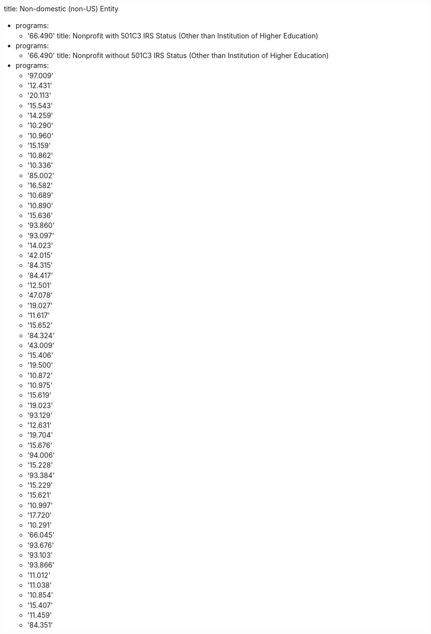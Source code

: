   title: Non-domestic (non-US) Entity
- programs:
  - '66.490'
  title: Nonprofit with 501C3 IRS Status (Other than Institution of Higher Education)
- programs:
  - '66.490'
  title: Nonprofit without 501C3 IRS Status (Other than Institution of Higher Education)
- programs:
  - '97.009'
  - '12.431'
  - '20.113'
  - '15.543'
  - '14.259'
  - '10.290'
  - '10.960'
  - '15.159'
  - '10.862'
  - '10.336'
  - '85.002'
  - '16.582'
  - '10.689'
  - '10.890'
  - '15.636'
  - '93.860'
  - '93.097'
  - '14.023'
  - '42.015'
  - '84.315'
  - '84.417'
  - '12.501'
  - '47.078'
  - '19.027'
  - '11.617'
  - '15.652'
  - '84.324'
  - '43.009'
  - '15.406'
  - '19.500'
  - '10.872'
  - '10.975'
  - '15.619'
  - '19.023'
  - '93.129'
  - '12.631'
  - '19.704'
  - '15.676'
  - '94.006'
  - '15.228'
  - '93.384'
  - '15.229'
  - '15.621'
  - '10.997'
  - '17.720'
  - '10.291'
  - '66.045'
  - '93.676'
  - '93.103'
  - '93.866'
  - '11.012'
  - '11.038'
  - '10.854'
  - '15.407'
  - '11.459'
  - '84.351'